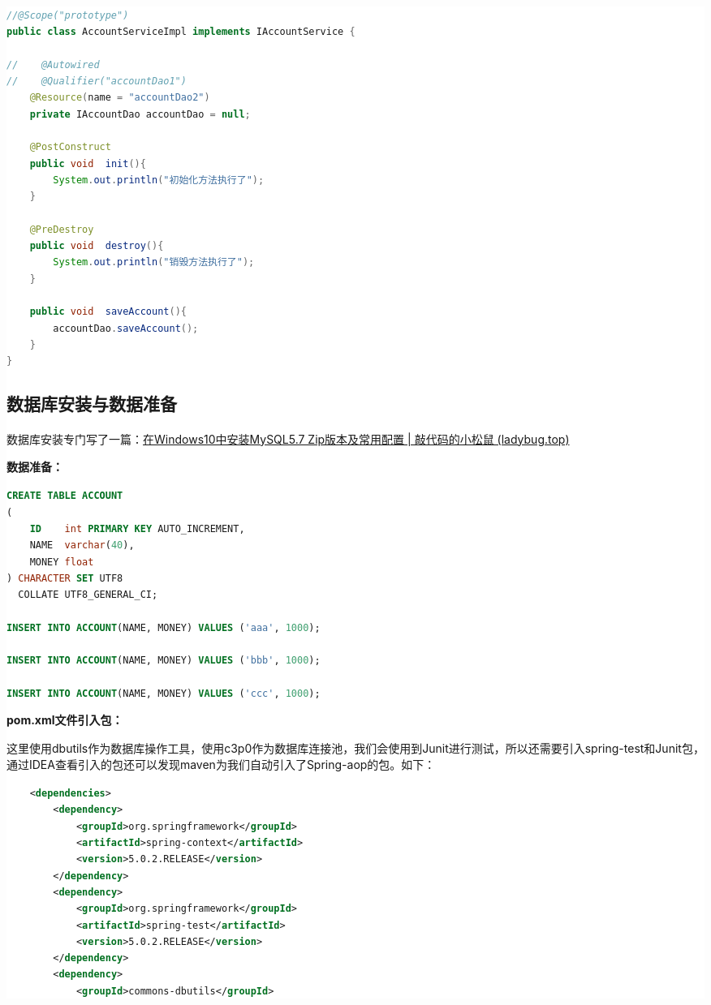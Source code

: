 ```java
//@Scope("prototype")
public class AccountServiceImpl implements IAccountService {

//    @Autowired
//    @Qualifier("accountDao1")
    @Resource(name = "accountDao2")
    private IAccountDao accountDao = null;

    @PostConstruct
    public void  init(){
        System.out.println("初始化方法执行了");
    }

    @PreDestroy
    public void  destroy(){
        System.out.println("销毁方法执行了");
    }

    public void  saveAccount(){
        accountDao.saveAccount();
    }
}
```

## 数据库安装与数据准备

数据库安装专门写了一篇：[在Windows10中安装MySQL5.7 Zip版本及常用配置 | 敲代码的小松鼠 (ladybug.top)](https://ladybug.top/软件安装&配置/install-MySQL5.7-zip-in-windows10.html)

**数据准备：**

```sql
CREATE TABLE ACCOUNT
(
    ID    int PRIMARY KEY AUTO_INCREMENT,
    NAME  varchar(40),
    MONEY float
) CHARACTER SET UTF8
  COLLATE UTF8_GENERAL_CI;

INSERT INTO ACCOUNT(NAME, MONEY) VALUES ('aaa', 1000);

INSERT INTO ACCOUNT(NAME, MONEY) VALUES ('bbb', 1000);

INSERT INTO ACCOUNT(NAME, MONEY) VALUES ('ccc', 1000);
```

**pom.xml文件引入包：**

这里使用dbutils作为数据库操作工具，使用c3p0作为数据库连接池，我们会使用到Junit进行测试，所以还需要引入spring-test和Junit包，通过IDEA查看引入的包还可以发现maven为我们自动引入了Spring-aop的包。如下：

```xml
    <dependencies>
        <dependency>
            <groupId>org.springframework</groupId>
            <artifactId>spring-context</artifactId>
            <version>5.0.2.RELEASE</version>
        </dependency>
        <dependency>
            <groupId>org.springframework</groupId>
            <artifactId>spring-test</artifactId>
            <version>5.0.2.RELEASE</version>
        </dependency>
        <dependency>
            <groupId>commons-dbutils</groupId>
```